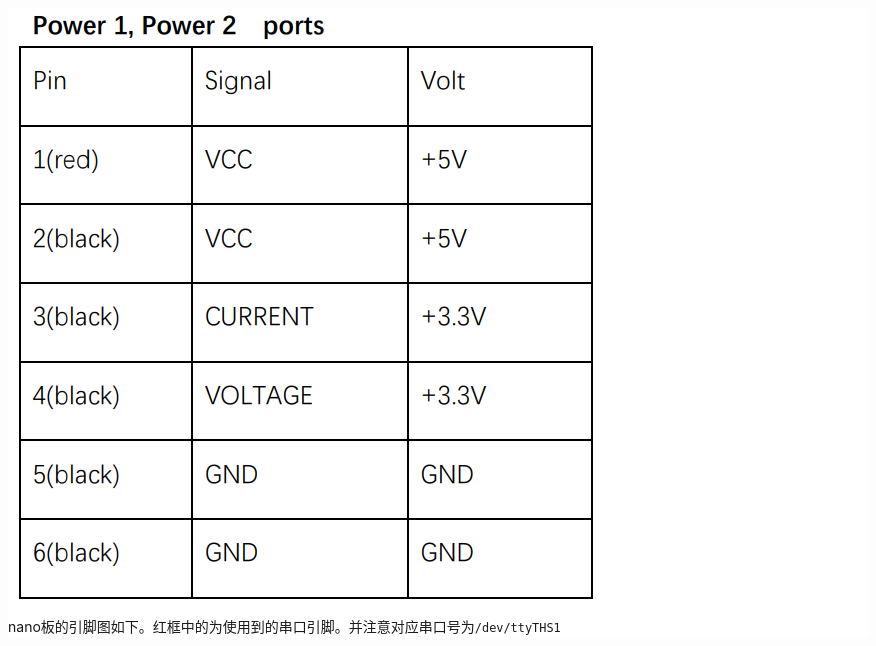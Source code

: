 ![alt text](.assets_IMG/Pixhawk_note/image-57.png)  
nano板的引脚图如下。红框中的为使用到的串口引脚。并注意对应串口号为`/dev/ttyTHS1`  
